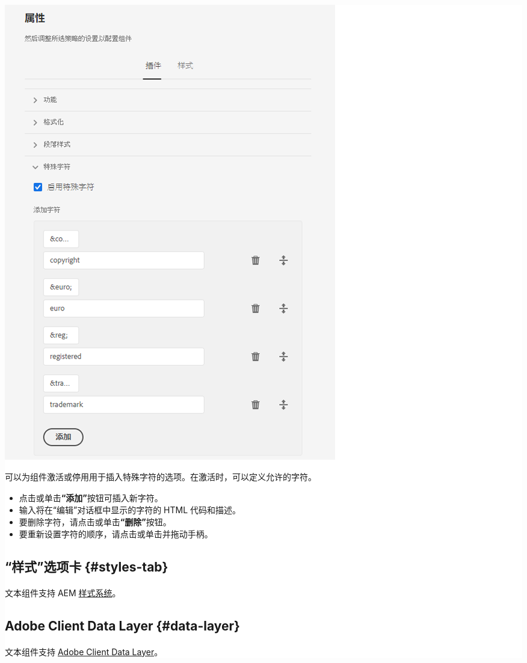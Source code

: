 ![“设计”对话框 - 特殊字符](/help/assets/text-design-special-characters.png)

可以为组件激活或停用用于插入特殊字符的选项。在激活时，可以定义允许的字符。

* 点击或单击&#x200B;**“添加”**&#x200B;按钮可插入新字符。
* 输入将在“编辑”对话框中显示的字符的 HTML 代码和描述。
* 要删除字符，请点击或单击&#x200B;**“删除”**&#x200B;按钮。
* 要重新设置字符的顺序，请点击或单击并拖动手柄。

## “样式”选项卡 {#styles-tab}

文本组件支持 AEM [样式系统](/help/get-started/authoring.md#component-styling)。

## Adobe Client Data Layer {#data-layer}

文本组件支持 [Adobe Client Data Layer](/help/developing/data-layer/overview.md)。

